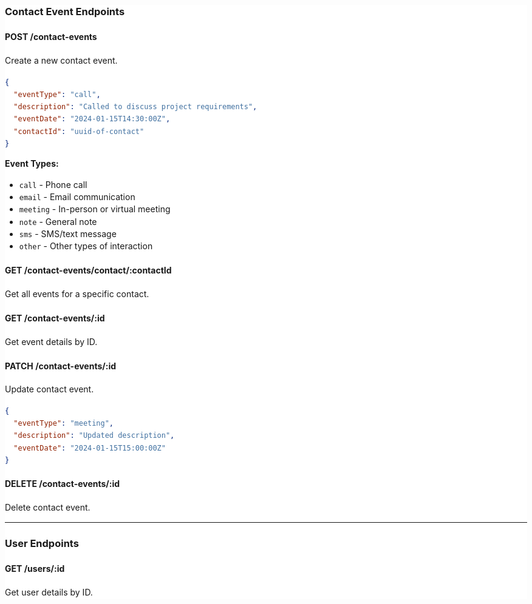 ### Contact Event Endpoints

#### POST /contact-events

Create a new contact event.

```json
{
  "eventType": "call",
  "description": "Called to discuss project requirements",
  "eventDate": "2024-01-15T14:30:00Z",
  "contactId": "uuid-of-contact"
}
```

**Event Types:**

- `call` - Phone call
- `email` - Email communication
- `meeting` - In-person or virtual meeting
- `note` - General note
- `sms` - SMS/text message
- `other` - Other types of interaction

#### GET /contact-events/contact/:contactId

Get all events for a specific contact.

#### GET /contact-events/:id

Get event details by ID.

#### PATCH /contact-events/:id

Update contact event.

```json
{
  "eventType": "meeting",
  "description": "Updated description",
  "eventDate": "2024-01-15T15:00:00Z"
}
```

#### DELETE /contact-events/:id

Delete contact event.

---

### User Endpoints

#### GET /users/:id

Get user details by ID.
